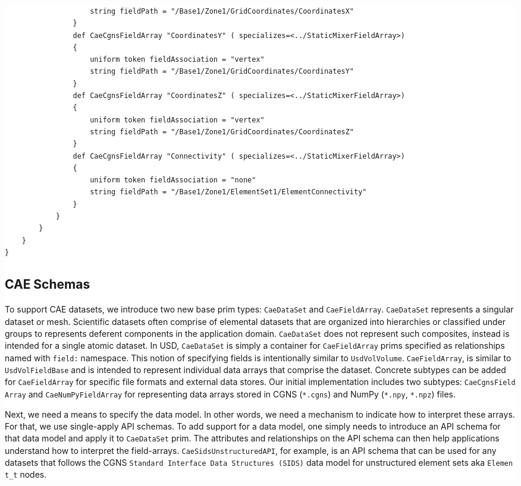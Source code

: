 ```usda
                    string fieldPath = "/Base1/Zone1/GridCoordinates/CoordinatesX"
                }
                def CaeCgnsFieldArray "CoordinatesY" ( specializes=<../StaticMixerFieldArray>)
                {
                    uniform token fieldAssociation = "vertex"
                    string fieldPath = "/Base1/Zone1/GridCoordinates/CoordinatesY"
                }
                def CaeCgnsFieldArray "CoordinatesZ" ( specializes=<../StaticMixerFieldArray>)
                {
                    uniform token fieldAssociation = "vertex"
                    string fieldPath = "/Base1/Zone1/GridCoordinates/CoordinatesZ"
                }
                def CaeCgnsFieldArray "Connectivity" ( specializes=<../StaticMixerFieldArray>)
                {
                    uniform token fieldAssociation = "none"
                    string fieldPath = "/Base1/Zone1/ElementSet1/ElementConnectivity"
                }
            }
        }
    }
}
```

## CAE Schemas

To support CAE datasets, we introduce two new base prim types: `CaeDataSet` and `CaeFieldArray`. `CaeDataSet` represents
a singular dataset or mesh. Scientific datasets often comprise of elemental datasets that are organized into hierarchies
or classified under groups to represents deferent components in the application domain.
`CaeDataSet` does not represent such composites, instead is intended for a single atomic dataset.
In USD, `CaeDataSet` is simply a container for `CaeFieldArray` prims specified as relationships named with `field:`
namespace. This notion of specifying fields is intentionally similar to `UsdVolVolume`. `CaeFieldArray`, is similar to
`UsdVolFieldBase` and is intended to represent individual data arrays that comprise the dataset.
Concrete subtypes can be added for `CaeFieldArray` for specific file formats and external data stores. Our initial
implementation includes two subtypes: `CaeCgnsFieldArray` and `CaeNumPyFieldArray` for representing data arrays stored
in CGNS (`*.cgns`) and NumPy (`*.npy`, `*.npz`) files.

Next, we need a means to specify the data model. In other words, we need a mechanism to indicate how to interpret
these arrays. For that, we use single-apply API schemas. To add support for a data model, one simply needs to introduce
an API schema for that data model and apply it to `CaeDataSet` prim. The attributes and relationships on the API schema
can then help applications understand how to interpret the field-arrays.
`CaeSidsUnstructuredAPI`, for example, is an API schema that can be used for any datasets that follows
the CGNS `Standard Interface Data Structures (SIDS)` data model for unstructured element sets aka `Element_t` nodes.
